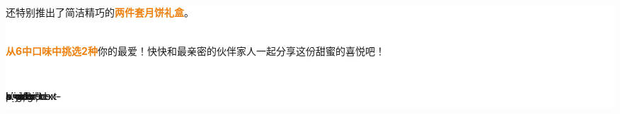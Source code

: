 还特别</span><span style="font-size: 14px;box-sizing: border-box;">推出了简洁精巧的<span style="color: rgb(237, 128, 15);box-sizing: border-box;"><strong style="box-sizing: border-box;">两件套月饼礼盒</strong></span>。</span></p><p style="white-space: normal;margin: 0px;padding: 0px;box-sizing: border-box;"><span style="font-size: 14px;box-sizing: border-box;"><br style="box-sizing: border-box;"></span></p><p style="white-space: normal;margin: 0px;padding: 0px;box-sizing: border-box;"><strong style="box-sizing: border-box;"><span style="font-size: 14px;color: rgb(237, 128, 15);box-sizing: border-box;">从6中口味中挑选2种</span></strong><span style="font-size: 14px;box-sizing: border-box;">你的最爱！快快和最亲密的伙伴家人一起分享这份甜蜜的喜悦吧！</span></p><p style="white-space: normal;margin: 0px;padding: 0px;box-sizing: border-box;"><span style="font-size: 14px;box-sizing: border-box;"><br style="box-sizing: border-box;"></span></p><p style="white-space: normal;margin: 0px;padding: 0px;box-sizing: border-box;"><span style="font-size: 14px;box-sizing: border-box;"><br style="box-sizing: border-box;"></span></p></section></section><section style="box-sizing: border-box;" powered-by="xiumi.us"><section style="display: flex;flex-flow: row nowrap;margin: 10px 0%;box-sizing: border-box;"><section style="display: inline-block;vertical-align: middle;width: auto;flex: 0 0 0%;align-self: center;height: auto;margin: 0px 0px 0px 3px;box-sizing: border-box;"><section style="box-sizing: border-box;" powered-by="xiumi.us"><section style="display: flex;flex-flow: row nowrap;margin: 0px 0%;box-sizing: border-box;"><section style="display: inline-block;width: auto;vertical-align: bottom;line-height: 0;letter-spacing: 0px;flex: 0 0 0%;align-self: flex-end;height: auto;border-width: 0px;border-top-style: solid;border-top-color: rgb(62, 62, 62);border-top-left-radius: 0px;box-sizing: border-box;"><section style="text-align: right;margin: 0px 0% -1px;justify-content: flex-end;transform: translate3d(6px, 0px, 0px);-webkit-transform: translate3d(6px, 0px, 0px);-moz-transform: translate3d(6px, 0px, 0px);-o-transform: translate3d(6px, 0px, 0px);box-sizing: border-box;" powered-by="xiumi.us"><section style="display: inline-block;width: 5px;height: 8px;vertical-align: top;overflow: hidden;border-left: 1px solid rgb(255, 255, 255);border-bottom-left-radius: 3px;border-bottom: 1px solid rgb(255, 255, 255);border-bottom-right-radius: 0px;box-sizing: border-box;"><svg viewBox="0 0 1 1" style="float:left;line-height:0;width:0;vertical-align:top;"></svg></section></section><section style="transform: translate3d(4px, 0px, 0px);-webkit-transform: translate3d(4px, 0px, 0px);-moz-transform: translate3d(4px, 0px, 0px);-o-transform: translate3d(4px, 0px, 0px);margin: 0px 0% -1px;box-sizing: border-box;" powered-by="xiumi.us"><section style="display: inline-block;width: 5px;vertical-align: top;border-style: none none solid;border-width: 0px 0px 1px;border-radius: 0px;border-top-color: rgb(255, 217, 156);height: auto;border-bottom-color: rgb(255, 255, 255);box-sizing: border-box;"><section style="text-align: right;transform: translate3d(3px, 0px, 0px);-webkit-transform: translate3d(3px, 0px, 0px);-moz-transform: translate3d(3px, 0px, 0px);-o-transform: translate3d(3px, 0px, 0px);margin: 0px 0% -1px;justify-content: flex-end;box-sizing: border-box;" powered-by="xiumi.us"><section style="display: inline-block;width: 4px;height: 4px;vertical-align: top;overflow: hidden;border-width: 1px;border-radius: 0px 50px 50px 0px;border-style: solid solid solid none;border-color: rgb(255, 255, 255) rgb(255, 255, 255) rgb(255, 255, 255) rgb(62, 62, 62);background-color: rgb(255, 255, 255);box-sizing: border-box;"><svg viewBox="0 0 1 1" style="float:left;line-height:0;width:0;vertical-align:top;"></svg></section></section></section></section><section style="text-align: left;justify-content: flex-start;box-sizing: border-box;" powered-by="xiumi.us"><section style="display: inline-block;width: 4px;height: 4px;vertical-align: top;overflow: hidden;border-width: 1px;border-radius: 50px 0px 0px 50px;border-style: solid none solid solid;border-color: rgb(255, 255, 255) rgb(62, 62, 62) rgb(255, 255, 255) rgb(255, 255, 255);background-color: rgb(255, 255, 255);box-sizing: border-box;"><svg viewBox="0 0 1 1" style="float:left;line-height:0;width:0;vertical-align:top;"></svg></section></section><section style="text-align: center;margin: -1px 0% 0px;transform: translate3d(2px, 0px, 0px);-webkit-transform: translate3d(2px, 0px, 0px);-moz-transform: translate3d(2px, 0px, 0px);-o-transform: translate3d(2px, 0px, 0px);box-sizing: border-box;" powered-by="xiumi.us"><section style="display: inline-block;width: 5px;height: 8px;vertical-align: top;overflow: hidden;border-width: 1px;border-radius: 0px 3px 0px 0px;border-style: solid solid none none;border-color: rgb(255, 255, 255) rgb(255, 255, 255) rgb(255, 217, 156) rgb(255, 217, 156);box-sizing: border-box;"><svg viewBox="0 0 1 1" style="float:left;line-height:0;width:0;vertical-align:top;"></svg></section></section></section></section></section></section><section style="display: inline-block;vertical-align: middle;width: auto;align-self: center;flex: 0 0 0%;height: auto;line-height: 0;margin: 0px 0px 0px -8px;box-sizing: border-box;"><section style="text-align: center;box-sizing: border-box;" powered-by="x